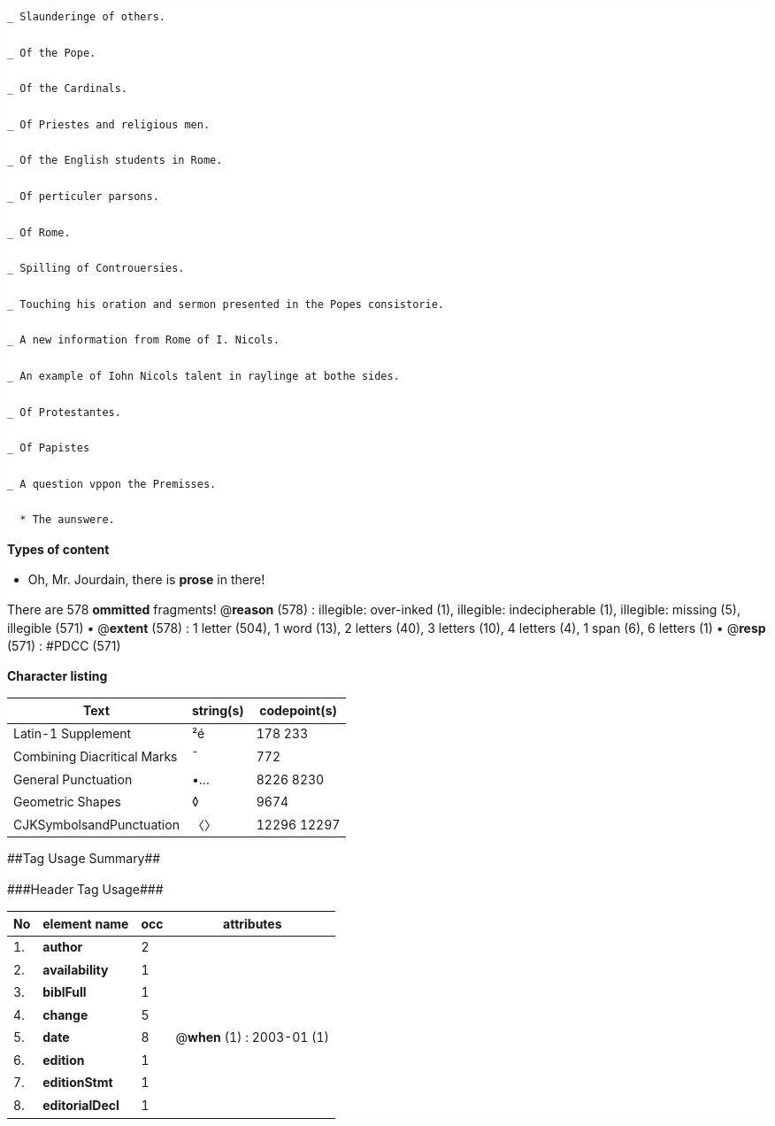     _ Slaunderinge of others.

    _ Of the Pope.

    _ Of the Cardinals.

    _ Of Priestes and religious men.

    _ Of the English students in Rome.

    _ Of perticuler parsons.

    _ Of Rome.

    _ Spilling of Controuersies.

    _ Touching his oration and sermon presented in the Popes consistorie.

    _ A new information from Rome of I. Nicols.

    _ An example of Iohn Nicols talent in raylinge at bothe sides.

    _ Of Protestantes.

    _ Of Papistes

    _ A question vppon the Premisses.

      * The aunswere.

**Types of content**

  * Oh, Mr. Jourdain, there is **prose** in there!

There are 578 **ommitted** fragments! 
 @__reason__ (578) : illegible: over-inked (1), illegible: indecipherable (1), illegible: missing (5), illegible (571)  •  @__extent__ (578) : 1 letter (504), 1 word (13), 2 letters (40), 3 letters (10), 4 letters (4), 1 span (6), 6 letters (1)  •  @__resp__ (571) : #PDCC (571)

**Character listing**


|Text|string(s)|codepoint(s)|
|---|---|---|
|Latin-1 Supplement|²é|178 233|
|Combining             Diacritical Marks|̄|772|
|General Punctuation|•…|8226 8230|
|Geometric Shapes|◊|9674|
|CJKSymbolsandPunctuation|〈〉|12296 12297|

##Tag Usage Summary##

###Header Tag Usage###

|No|element name|occ|attributes|
|---|---|---|---|
|1.|__author__|2||
|2.|__availability__|1||
|3.|__biblFull__|1||
|4.|__change__|5||
|5.|__date__|8| @__when__ (1) : 2003-01 (1)|
|6.|__edition__|1||
|7.|__editionStmt__|1||
|8.|__editorialDecl__|1||